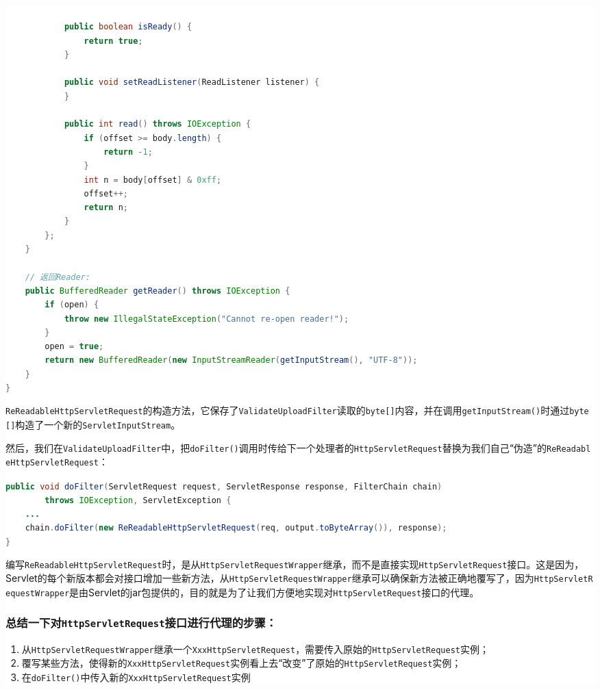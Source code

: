 ```java

            public boolean isReady() {
                return true;
            }

            public void setReadListener(ReadListener listener) {
            }

            public int read() throws IOException {
                if (offset >= body.length) {
                    return -1;
                }
                int n = body[offset] & 0xff;
                offset++;
                return n;
            }
        };
    }

    // 返回Reader:
    public BufferedReader getReader() throws IOException {
        if (open) {
            throw new IllegalStateException("Cannot re-open reader!");
        }
        open = true;
        return new BufferedReader(new InputStreamReader(getInputStream(), "UTF-8"));
    }
}
```

`ReReadableHttpServletRequest`的构造方法，它保存了`ValidateUploadFilter`读取的`byte[]`内容，并在调用`getInputStream()`时通过`byte[]`构造了一个新的`ServletInputStream`。

然后，我们在`ValidateUploadFilter`中，把`doFilter()`调用时传给下一个处理者的`HttpServletRequest`替换为我们自己“伪造”的`ReReadableHttpServletRequest`：

```java
public void doFilter(ServletRequest request, ServletResponse response, FilterChain chain)
        throws IOException, ServletException {
    ...
    chain.doFilter(new ReReadableHttpServletRequest(req, output.toByteArray()), response);
}
```

编写`ReReadableHttpServletRequest`时，是从`HttpServletRequestWrapper`继承，而不是直接实现`HttpServletRequest`接口。这是因为，Servlet的每个新版本都会对接口增加一些新方法，从`HttpServletRequestWrapper`继承可以确保新方法被正确地覆写了，因为`HttpServletRequestWrapper`是由Servlet的jar包提供的，目的就是为了让我们方便地实现对`HttpServletRequest`接口的代理。

### 总结一下对`HttpServletRequest`接口进行代理的步骤：

1. 从`HttpServletRequestWrapper`继承一个`XxxHttpServletRequest`，需要传入原始的`HttpServletRequest`实例；
2. 覆写某些方法，使得新的`XxxHttpServletRequest`实例看上去“改变”了原始的`HttpServletRequest`实例；
3. 在`doFilter()`中传入新的`XxxHttpServletRequest`实例
